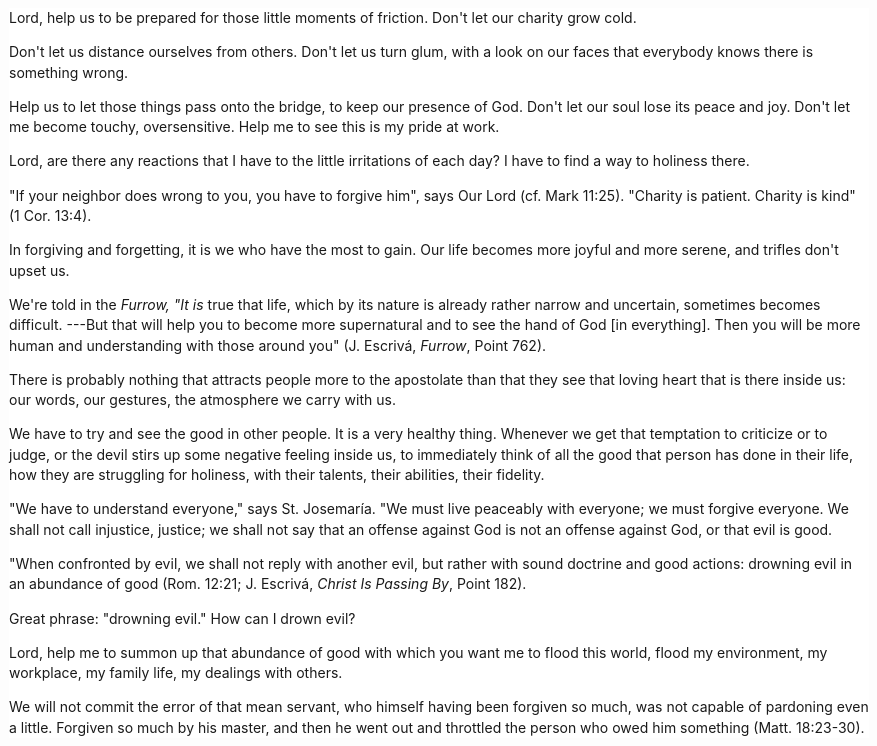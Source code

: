 Lord, help us to be prepared for those little moments of friction.
Don\'t let our charity grow cold.

Don\'t let us distance ourselves from others. Don\'t let us turn glum,
with a look on our faces that everybody knows there is something wrong.

Help us to let those things pass onto the bridge, to keep our presence
of God. Don\'t let our soul lose its peace and joy. Don\'t let me become
touchy, oversensitive. Help me to see this is my pride at work.

Lord, are there any reactions that I have to the little irritations of
each day? I have to find a way to holiness there.

"If your neighbor does wrong to you, you have to forgive him", says Our
Lord (cf. Mark 11:25). "Charity is patient. Charity is kind" (1 Cor.
13:4).

In forgiving and forgetting, it is we who have the most to gain. Our
life becomes more joyful and more serene, and trifles don\'t upset us.

We're told in the *Furrow,* *"It is* true that life, which by its nature
is already rather narrow and uncertain, sometimes becomes difficult.
---But that will help you to become more supernatural and to see the
hand of God \[in everything\]. Then you will be more human and
understanding with those around you" (J. Escrivá, *Furrow*, Point 762).

There is probably nothing that attracts people more to the apostolate
than that they see that loving heart that is there inside us: our words,
our gestures, the atmosphere we carry with us.

We have to try and see the good in other people. It is a very healthy
thing. Whenever we get that temptation to criticize or to judge, or the
devil stirs up some negative feeling inside us, to immediately think of
all the good that person has done in their life, how they are struggling
for holiness, with their talents, their abilities, their fidelity.

"We have to understand everyone," says St. Josemaría. "We must live
peaceably with everyone; we must forgive everyone. We shall not call
injustice, justice; we shall not say that an offense against God is not
an offense against God, or that evil is good.

"When confronted by evil, we shall not reply with another evil, but
rather with sound doctrine and good actions: drowning evil in an
abundance of good (Rom. 12:21; J. Escrivá, *Christ Is* *Passing By*,
Point 182).

Great phrase: "drowning evil." How can I drown evil?

Lord, help me to summon up that abundance of good with which you want me
to flood this world, flood my environment, my workplace, my family life,
my dealings with others.

We will not commit the error of that mean servant, who himself having
been forgiven so much, was not capable of pardoning even a little.
Forgiven so much by his master, and then he went out and throttled the
person who owed him something (Matt. 18:23-30).
